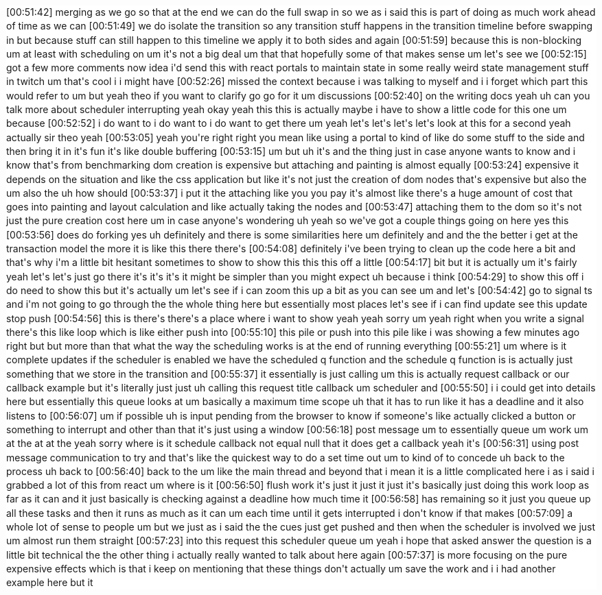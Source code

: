 [00:51:42]  merging as we go so that at the end we can do the full swap in so we as i said this is part of doing as much work ahead of time as we can
[00:51:49]  we do isolate the transition so any transition stuff happens in the transition timeline before swapping in but because stuff can still happen to this timeline we apply it to both sides and again
[00:51:59]  because this is non-blocking um at least with scheduling on um it's not a big deal um that that hopefully some of that makes sense um let's see we
[00:52:15]  got a few more comments now idea i'd send this with react portals to maintain state in some really weird state management stuff in twitch um that's cool i i might have
[00:52:26]  missed the context because i was talking to myself and i i forget which part this would refer to um but yeah theo if you want to clarify go go for it um discussions
[00:52:40]  on the writing docs yeah uh can you talk more about scheduler interrupting yeah okay yeah this this is actually maybe i have to show a little code for this one um because
[00:52:52]  i do want to i do want to i do want to get there um yeah let's let's let's let's look at this for a second yeah actually sir theo yeah
[00:53:05]  yeah you're right right you mean like using a portal to kind of like do some stuff to the side and then bring it in it's fun it's like double buffering
[00:53:15]  um but uh it's and the thing just in case anyone wants to know and i know that's from benchmarking dom creation is expensive but attaching and painting is almost equally
[00:53:24]  expensive it depends on the situation and like the css application but like it's not just the creation of dom nodes that's expensive but also the um also the uh how should
[00:53:37]  i put it the attaching like you you pay it's almost like there's a huge amount of cost that goes into painting and layout calculation and like actually taking the nodes and
[00:53:47]  attaching them to the dom so it's not just the pure creation cost here um in case anyone's wondering uh yeah so we've got a couple things going on here yes this
[00:53:56]  does do forking yes uh definitely and there is some similarities here um definitely and and the the better i get at the transaction model the more it is like this there there's
[00:54:08]  definitely i've been trying to clean up the code here a bit and that's why i'm a little bit hesitant sometimes to show to show this this this off a little
[00:54:17]  bit but it is actually um it's fairly yeah let's let's just go there it's it's it's it might be simpler than you might expect uh because i think
[00:54:29]  to show this off i do need to show this but it's actually um let's see if i can zoom this up a bit as you can see um and let's
[00:54:42]  go to signal ts and i'm not going to go through the the whole thing here but essentially most places let's see if i can find update see this update stop push
[00:54:56]  this is there's there's a place where i want to show yeah yeah sorry um yeah right when you write a signal there's this like loop which is like either push into
[00:55:10]  this pile or push into this pile like i was showing a few minutes ago right but but more than that what the way the scheduling works is at the end of running everything
[00:55:21]  um where is it complete updates if the scheduler is enabled we have the scheduled q function and the schedule q function is is actually just something that we store in the transition and
[00:55:37]  it essentially is just calling um this is actually request callback or our callback example but it's literally just just uh calling this request title callback um scheduler and
[00:55:50]  i i could get into details here but essentially this queue looks at um basically a maximum time scope uh that it has to run like it has a deadline and it also listens to
[00:56:07]  um if possible uh is input pending from the browser to know if someone's like actually clicked a button or something to interrupt and other than that it's just using a window
[00:56:18]  post message um to essentially queue um work um at the at at the yeah sorry where is it schedule callback not equal null that it does get a callback yeah it's
[00:56:31]  using post message communication to try and that's like the quickest way to do a set time out um to kind of to concede uh back to the process uh back to
[00:56:40]  back to the um like the main thread and beyond that i mean it is a little complicated here i as i said i grabbed a lot of this from react um where is it
[00:56:50]  flush work it's just it just it just it's basically just doing this work loop as far as it can and it just basically is checking against a deadline how much time it
[00:56:58]  has remaining so it just you queue up all these tasks and then it runs as much as it can um each time until it gets interrupted i don't know if that makes
[00:57:09]  a whole lot of sense to people um but we just as i said the the cues just get pushed and then when the scheduler is involved we just um almost run them straight
[00:57:23]  into this request this scheduler queue um yeah i hope that asked answer the question is a little bit technical the the other thing i actually really wanted to talk about here again
[00:57:37]  is more focusing on the pure expensive effects which is that i keep on mentioning that these things don't actually um save the work and i i had another example here but it